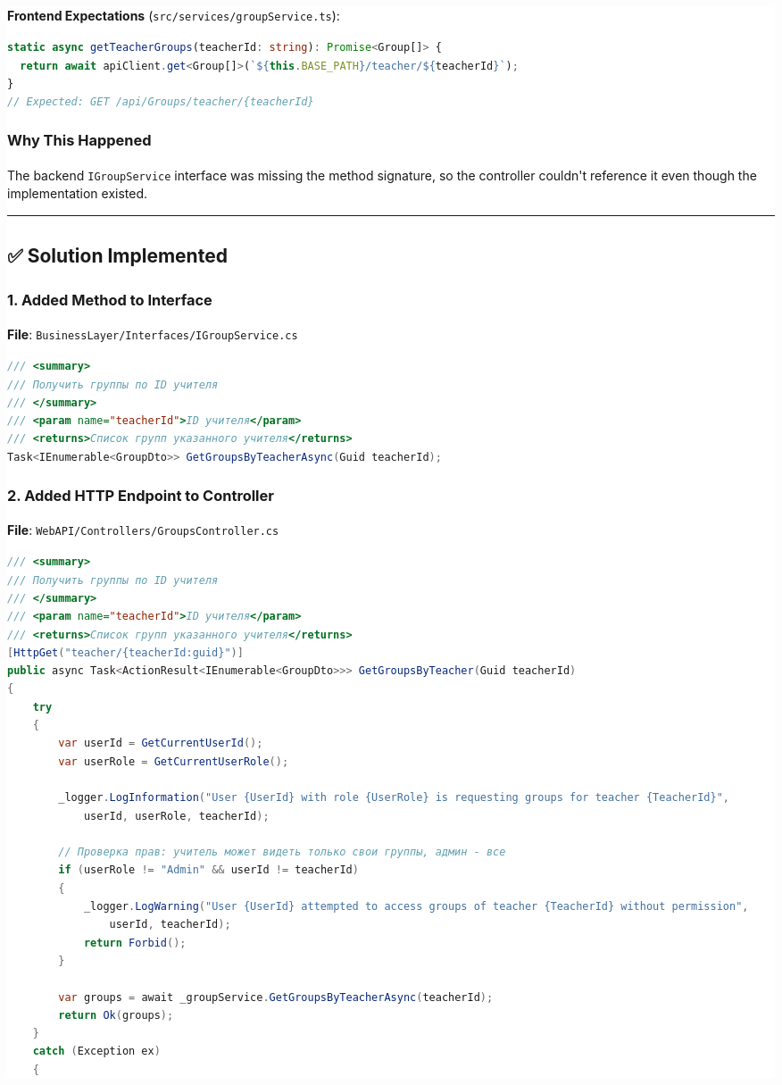 **Frontend Expectations** (`src/services/groupService.ts`):
```typescript
static async getTeacherGroups(teacherId: string): Promise<Group[]> {
  return await apiClient.get<Group[]>(`${this.BASE_PATH}/teacher/${teacherId}`);
}
// Expected: GET /api/Groups/teacher/{teacherId}
```

### Why This Happened

The backend `IGroupService` interface was missing the method signature, so the controller couldn't reference it even though the implementation existed.

---

## ✅ Solution Implemented

### 1. Added Method to Interface

**File**: `BusinessLayer/Interfaces/IGroupService.cs`

```csharp
/// <summary>
/// Получить группы по ID учителя
/// </summary>
/// <param name="teacherId">ID учителя</param>
/// <returns>Список групп указанного учителя</returns>
Task<IEnumerable<GroupDto>> GetGroupsByTeacherAsync(Guid teacherId);
```

### 2. Added HTTP Endpoint to Controller

**File**: `WebAPI/Controllers/GroupsController.cs`

```csharp
/// <summary>
/// Получить группы по ID учителя
/// </summary>
/// <param name="teacherId">ID учителя</param>
/// <returns>Список групп указанного учителя</returns>
[HttpGet("teacher/{teacherId:guid}")]
public async Task<ActionResult<IEnumerable<GroupDto>>> GetGroupsByTeacher(Guid teacherId)
{
    try
    {
        var userId = GetCurrentUserId();
        var userRole = GetCurrentUserRole();
        
        _logger.LogInformation("User {UserId} with role {UserRole} is requesting groups for teacher {TeacherId}", 
            userId, userRole, teacherId);

        // Проверка прав: учитель может видеть только свои группы, админ - все
        if (userRole != "Admin" && userId != teacherId)
        {
            _logger.LogWarning("User {UserId} attempted to access groups of teacher {TeacherId} without permission", 
                userId, teacherId);
            return Forbid();
        }

        var groups = await _groupService.GetGroupsByTeacherAsync(teacherId);
        return Ok(groups);
    }
    catch (Exception ex)
    {
```